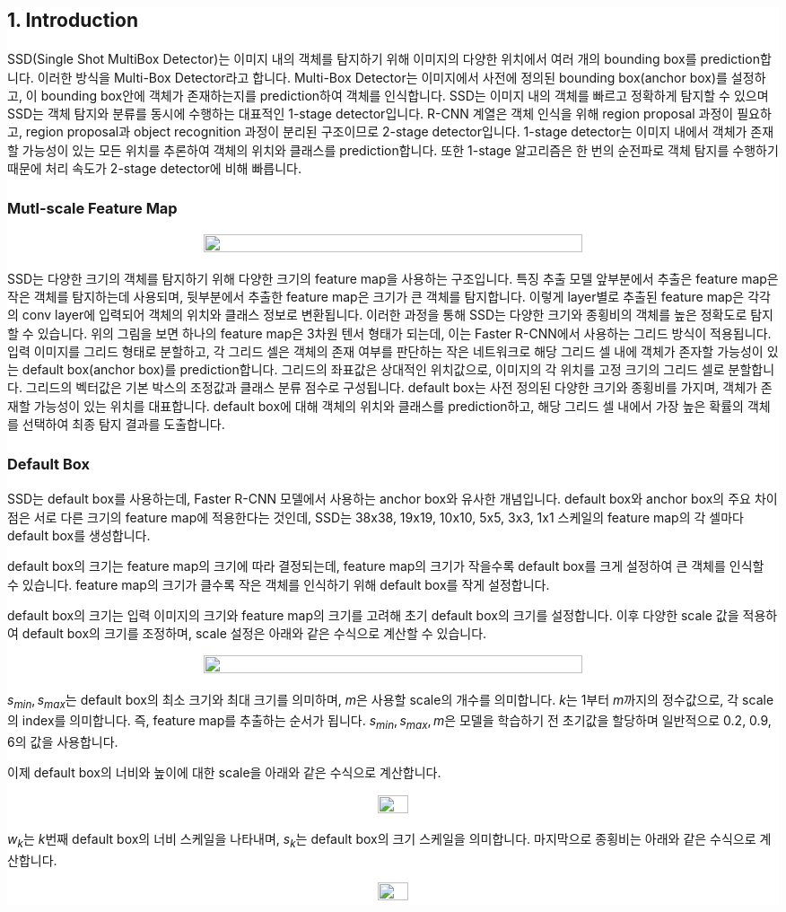 ## 1. Introduction
SSD(Single Shot MultiBox Detector)는 이미지 내의 객체를 탐지하기 위해 이미지의 다양한 위치에서 여러 개의 bounding box를 prediction합니다. 이러한 방식을 Multi-Box Detector라고 합니다.
Multi-Box Detector는 이미지에서 사전에 정의된 bounding box(anchor box)를 설정하고, 이 bounding box안에 객체가 존재하는지를 prediction하여 객체를 인식합니다.
SSD는 이미지 내의 객체를 빠르고 정확하게 탐지할 수 있으며 SSD는 객체 탐지와 분류를 동시에 수행하는 대표적인 1-stage detector입니다.
R-CNN 계열은 객체 인식을 위해 region proposal 과정이 필요하고, region proposal과 object recognition 과정이 분리된 구조이므로 2-stage detector입니다.
1-stage detector는 이미지 내에서 객체가 존재할 가능성이 있는 모든 위치를 추론하여 객체의 위치와 클래스를 prediction합니다. 또한 1-stage 알고리즘은 한 번의 순전파로 객체 탐지를 수행하기 때문에 처리 속도가 2-stage detector에 비해 빠릅니다.

### Mutl-scale Feature Map

<p align="center"><img src="https://github.com/user-attachments/assets/41cb525b-4cb0-496e-846a-5a08bcd66c81" width="70%" height="70%"></p>

SSD는 다양한 크기의 객체를 탐지하기 위해 다양한 크기의 feature map을 사용하는 구조입니다. 특징 추출 모델 앞부분에서 추출은 feature map은 작은 객체를 탐지하는데 사용되며, 뒷부분에서 추출한 feature map은 크기가 큰 객체를 탐지합니다.
이렇게 layer별로 추출된 feature map은 각각의 conv layer에 입력되어 객체의 위치와 클래스 정보로 변환됩니다. 이러한 과정을 통해 SSD는 다양한 크기와 종횡비의 객체를 높은 정확도로 탐지할 수 있습니다.
위의 그림을 보면 하나의 feature map은 3차원 텐서 형태가 되는데, 이는 Faster R-CNN에서 사용하는 그리드 방식이 적용됩니다. 입력 이미지를 그리드 형태로 분할하고, 각 그리드 셀은 객체의 존재 여부를 판단하는 작은 네트워크로 해당 그리드 셀
내에 객체가 존자할 가능성이 있는 default box(anchor box)를 prediction합니다.
그리드의 좌표값은 상대적인 위치값으로, 이미지의 각 위치를 고정 크기의 그리드 셀로 분할합니다. 그리드의 벡터값은 기본 박스의 조정값과 클래스 분류 점수로 구성됩니다.
default box는 사전 정의된 다양한 크기와 종횡비를 가지며, 객체가 존재할 가능성이 있는 위치를 대표합니다. default box에 대해 객체의 위치와 클래스를 prediction하고, 해당 그리드 셀 내에서 가장 높은 확률의 객체를 선택하여 최종 탐지 결과를 도출합니다.

### Default Box
SSD는 default box를 사용하는데, Faster R-CNN 모델에서 사용하는 anchor box와 유사한 개념입니다. default box와 anchor box의 주요 차이점은 서로 다른 크기의 feature map에 적용한다는 것인데,
SSD는 38x38, 19x19, 10x10, 5x5, 3x3, 1x1 스케일의 feature map의 각 셀마다 default box를 생성합니다.

default box의 크기는 feature map의 크기에 따라 결정되는데, feature map의 크기가 작을수록 default box를 크게 설정하여 큰 객체를 인식할 수 있습니다. feature map의 크기가 클수록 작은 객체를 인식하기 위해 default box를 작게 설정합니다.

default box의 크기는 입력 이미지의 크기와 feature map의 크기를 고려해 초기 default box의 크기를 설정합니다. 이후 다양한 scale 값을 적용하여 default box의 크기를 조정하며, scale 설정은 아래와 같은 수식으로 계산할 수 있습니다.

<p align="center"><img src="https://github.com/user-attachments/assets/ec744e95-e095-4108-9b35-3838f7d5c2ad" width="70%" height="70%"></p>

$s_{min}, s_{max}$는 default box의 최소 크기와 최대 크기를 의미하며, $m$은 사용할 scale의 개수를 의미합니다. $k$는 1부터 $m$까지의 정수값으로, 각 scale의 index를 의미합니다. 즉, feature map를 추출하는 순서가 됩니다.
$s_{min}, s_{max}, m$은 모델을 학습하기 전 초기값을 할당하며 일반적으로 0.2, 0.9, 6의 값을 사용합니다.

이제 default box의 너비와 높이에 대한 scale을 아래와 같은 수식으로 계산합니다.

<p align="center"><img src="https://github.com/user-attachments/assets/de6fc774-50ed-4c0c-93e7-1a1e57fae551" width="20%" height="20%"></p>

$w_k$는 $k$번째 default box의 너비 스케일을 나타내며, $s_k$는 default box의 크기 스케일을 의미합니다. 마지막으로 종횡비는 아래와 같은 수식으로 계산합니다.

<p align="center"><img src="https://github.com/user-attachments/assets/63cee955-fc1b-4359-8d4b-76c313631d66" width="20%" height="20%"></p>
